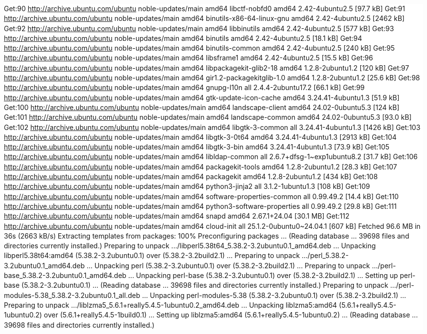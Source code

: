 Get:90 http://archive.ubuntu.com/ubuntu noble-updates/main amd64 libctf-nobfd0 amd64 2.42-4ubuntu2.5 [97.7 kB]
Get:91 http://archive.ubuntu.com/ubuntu noble-updates/main amd64 binutils-x86-64-linux-gnu amd64 2.42-4ubuntu2.5 [2462 kB]
Get:92 http://archive.ubuntu.com/ubuntu noble-updates/main amd64 libbinutils amd64 2.42-4ubuntu2.5 [577 kB]
Get:93 http://archive.ubuntu.com/ubuntu noble-updates/main amd64 binutils amd64 2.42-4ubuntu2.5 [18.1 kB]
Get:94 http://archive.ubuntu.com/ubuntu noble-updates/main amd64 binutils-common amd64 2.42-4ubuntu2.5 [240 kB]
Get:95 http://archive.ubuntu.com/ubuntu noble-updates/main amd64 libsframe1 amd64 2.42-4ubuntu2.5 [15.5 kB]
Get:96 http://archive.ubuntu.com/ubuntu noble-updates/main amd64 libpackagekit-glib2-18 amd64 1.2.8-2ubuntu1.2 [120 kB]
Get:97 http://archive.ubuntu.com/ubuntu noble-updates/main amd64 gir1.2-packagekitglib-1.0 amd64 1.2.8-2ubuntu1.2 [25.6 kB]
Get:98 http://archive.ubuntu.com/ubuntu noble-updates/main amd64 gnupg-l10n all 2.4.4-2ubuntu17.2 [66.1 kB]
Get:99 http://archive.ubuntu.com/ubuntu noble-updates/main amd64 gtk-update-icon-cache amd64 3.24.41-4ubuntu1.3 [51.9 kB]
Get:100 http://archive.ubuntu.com/ubuntu noble-updates/main amd64 landscape-client amd64 24.02-0ubuntu5.3 [124 kB]
Get:101 http://archive.ubuntu.com/ubuntu noble-updates/main amd64 landscape-common amd64 24.02-0ubuntu5.3 [93.0 kB]
Get:102 http://archive.ubuntu.com/ubuntu noble-updates/main amd64 libgtk-3-common all 3.24.41-4ubuntu1.3 [1426 kB]
Get:103 http://archive.ubuntu.com/ubuntu noble-updates/main amd64 libgtk-3-0t64 amd64 3.24.41-4ubuntu1.3 [2913 kB]
Get:104 http://archive.ubuntu.com/ubuntu noble-updates/main amd64 libgtk-3-bin amd64 3.24.41-4ubuntu1.3 [73.9 kB]
Get:105 http://archive.ubuntu.com/ubuntu noble-updates/main amd64 libldap-common all 2.6.7+dfsg-1~exp1ubuntu8.2 [31.7 kB]
Get:106 http://archive.ubuntu.com/ubuntu noble-updates/main amd64 packagekit-tools amd64 1.2.8-2ubuntu1.2 [28.3 kB]
Get:107 http://archive.ubuntu.com/ubuntu noble-updates/main amd64 packagekit amd64 1.2.8-2ubuntu1.2 [434 kB]
Get:108 http://archive.ubuntu.com/ubuntu noble-updates/main amd64 python3-jinja2 all 3.1.2-1ubuntu1.3 [108 kB]
Get:109 http://archive.ubuntu.com/ubuntu noble-updates/main amd64 software-properties-common all 0.99.49.2 [14.4 kB]
Get:110 http://archive.ubuntu.com/ubuntu noble-updates/main amd64 python3-software-properties all 0.99.49.2 [29.8 kB]
Get:111 http://archive.ubuntu.com/ubuntu noble-updates/main amd64 snapd amd64 2.67.1+24.04 [30.1 MB]
Get:112 http://archive.ubuntu.com/ubuntu noble-updates/main amd64 cloud-init all 25.1.2-0ubuntu0~24.04.1 [607 kB]
Fetched 96.6 MB in 36s (2663 kB/s)
Extracting templates from packages: 100%
Preconfiguring packages ...
(Reading database ... 39698 files and directories currently installed.)
Preparing to unpack .../libperl5.38t64_5.38.2-3.2ubuntu0.1_amd64.deb ...
Unpacking libperl5.38t64:amd64 (5.38.2-3.2ubuntu0.1) over (5.38.2-3.2build2.1) ...
Preparing to unpack .../perl_5.38.2-3.2ubuntu0.1_amd64.deb ...
Unpacking perl (5.38.2-3.2ubuntu0.1) over (5.38.2-3.2build2.1) ...
Preparing to unpack .../perl-base_5.38.2-3.2ubuntu0.1_amd64.deb ...
Unpacking perl-base (5.38.2-3.2ubuntu0.1) over (5.38.2-3.2build2.1) ...
Setting up perl-base (5.38.2-3.2ubuntu0.1) ...
(Reading database ... 39698 files and directories currently installed.)
Preparing to unpack .../perl-modules-5.38_5.38.2-3.2ubuntu0.1_all.deb ...
Unpacking perl-modules-5.38 (5.38.2-3.2ubuntu0.1) over (5.38.2-3.2build2.1) ...
Preparing to unpack .../liblzma5_5.6.1+really5.4.5-1ubuntu0.2_amd64.deb ...
Unpacking liblzma5:amd64 (5.6.1+really5.4.5-1ubuntu0.2) over (5.6.1+really5.4.5-1build0.1) ...
Setting up liblzma5:amd64 (5.6.1+really5.4.5-1ubuntu0.2) ...
(Reading database ... 39698 files and directories currently installed.)